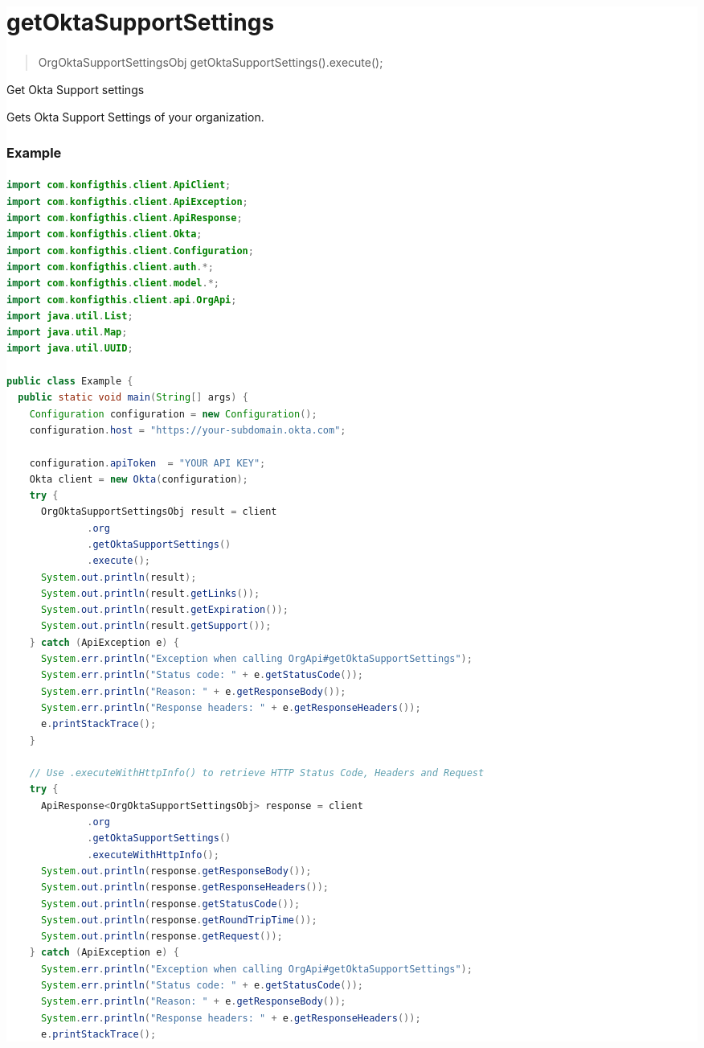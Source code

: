 <a name="getOktaSupportSettings"></a>
# **getOktaSupportSettings**
> OrgOktaSupportSettingsObj getOktaSupportSettings().execute();

Get Okta Support settings

Gets Okta Support Settings of your organization.

### Example
```java
import com.konfigthis.client.ApiClient;
import com.konfigthis.client.ApiException;
import com.konfigthis.client.ApiResponse;
import com.konfigthis.client.Okta;
import com.konfigthis.client.Configuration;
import com.konfigthis.client.auth.*;
import com.konfigthis.client.model.*;
import com.konfigthis.client.api.OrgApi;
import java.util.List;
import java.util.Map;
import java.util.UUID;

public class Example {
  public static void main(String[] args) {
    Configuration configuration = new Configuration();
    configuration.host = "https://your-subdomain.okta.com";
    
    configuration.apiToken  = "YOUR API KEY";
    Okta client = new Okta(configuration);
    try {
      OrgOktaSupportSettingsObj result = client
              .org
              .getOktaSupportSettings()
              .execute();
      System.out.println(result);
      System.out.println(result.getLinks());
      System.out.println(result.getExpiration());
      System.out.println(result.getSupport());
    } catch (ApiException e) {
      System.err.println("Exception when calling OrgApi#getOktaSupportSettings");
      System.err.println("Status code: " + e.getStatusCode());
      System.err.println("Reason: " + e.getResponseBody());
      System.err.println("Response headers: " + e.getResponseHeaders());
      e.printStackTrace();
    }

    // Use .executeWithHttpInfo() to retrieve HTTP Status Code, Headers and Request
    try {
      ApiResponse<OrgOktaSupportSettingsObj> response = client
              .org
              .getOktaSupportSettings()
              .executeWithHttpInfo();
      System.out.println(response.getResponseBody());
      System.out.println(response.getResponseHeaders());
      System.out.println(response.getStatusCode());
      System.out.println(response.getRoundTripTime());
      System.out.println(response.getRequest());
    } catch (ApiException e) {
      System.err.println("Exception when calling OrgApi#getOktaSupportSettings");
      System.err.println("Status code: " + e.getStatusCode());
      System.err.println("Reason: " + e.getResponseBody());
      System.err.println("Response headers: " + e.getResponseHeaders());
      e.printStackTrace();
```
